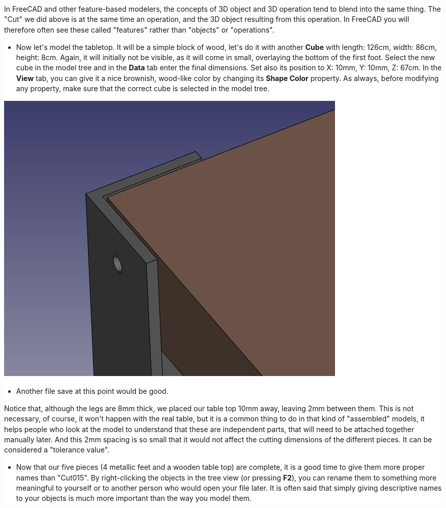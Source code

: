 In FreeCAD and other feature-based modelers, the concepts of 3D object and 3D operation tend to blend into the same thing. The "Cut" we did above is at the same time an operation, and the 3D object resulting from this operation. In FreeCAD you will therefore often see these called "features" rather than "objects" or "operations".

* Now let's model the tabletop. It will be a simple block of wood, let's do it with another **Cube** with length: 126cm, width: 86cm, height: 8cm. Again, it will initially not be visible, as it will come in small, overlaying the bottom of the first foot.  Select the new cube in the model tree and in the **Data** tab enter the final dimensions. Set also its position to X: 10mm, Y: 10mm, Z: 67cm.   In the **View** tab, you can give it a nice brownish, wood-like color by changing its **Shape Color** property. As always, before modifying any property, make sure that the correct cube is selected in the model tree.

![the tabletop](../images/Exercise_table_06.jpg)

* Another file save at this point would be good.

Notice that, although the legs are 8mm thick, we placed our table top 10mm away, leaving 2mm between them. This is not necessary, of course, it won't happen with the real table, but it is a common thing to do in that kind of "assembled" models, it helps people who look at the model to understand that these are independent parts, that will need to be attached together manually later. And this 2mm spacing is so small that it would not affect the cutting dimensions of the different pieces. It can be considered a "tolerance value".

* Now that our five pieces (4 metallic feet and a wooden table top) are complete, it is a good time to give them more proper names than "Cut015". By right-clicking the objects in the tree view (or pressing **F2**), you can rename them to something more meaningful to yourself or to another person who would open your file later. It is often said that simply giving descriptive names to your objects is much more important than the way you model them.
